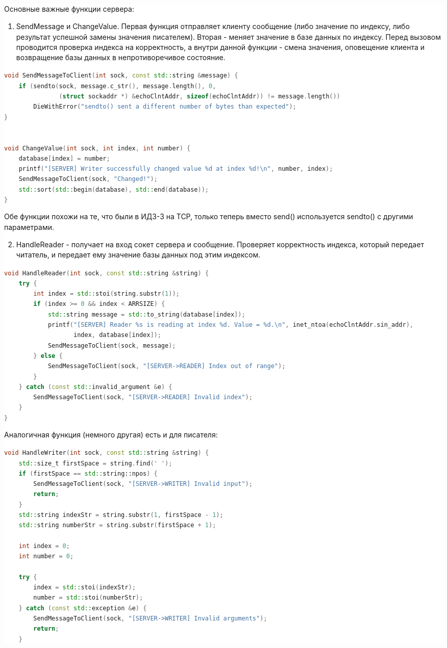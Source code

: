 Основные важные функции сервера: 

1. SendMessage и ChangeValue. Первая функция отправляет клиенту сообщение (либо значение по индексу, либо результат успешной замены значения писателем). Вторая - меняет значение в базе данных по индексу. Перед вызовом проводится проверка индекса на корректность, а внутри данной функции - смена значения, оповещение клиента и возвращение базы данных в непротиворечивое состояние.
```C++
void SendMessageToClient(int sock, const std::string &message) {
    if (sendto(sock, message.c_str(), message.length(), 0,
               (struct sockaddr *) &echoClntAddr, sizeof(echoClntAddr)) != message.length())
        DieWithError("sendto() sent a different number of bytes than expected");
}


void ChangeValue(int sock, int index, int number) {
    database[index] = number;
    printf("[SERVER] Writer successfully changed value %d at index %d!\n", number, index);
    SendMessageToClient(sock, "Changed!");
    std::sort(std::begin(database), std::end(database));
}
```

Обе функции похожи на те, что были в ИДЗ-3 на TCP, только теперь вместо send() используется sendto() c другими параметрами.

2. HandleReader - получает на вход сокет сервера и сообщение. Проверяет корректность индекса, который передает читатель, и передает ему значение базы данных под этим индексом.
```C++
void HandleReader(int sock, const std::string &string) {
    try {
        int index = std::stoi(string.substr(1));
        if (index >= 0 && index < ARRSIZE) {
            std::string message = std::to_string(database[index]);
            printf("[SERVER] Reader %s is reading at index %d. Value = %d.\n", inet_ntoa(echoClntAddr.sin_addr),
                   index, database[index]);
            SendMessageToClient(sock, message);
        } else {
            SendMessageToClient(sock, "[SERVER->READER] Index out of range");
        }
    } catch (const std::invalid_argument &e) {
        SendMessageToClient(sock, "[SERVER->READER] Invalid index");
    }
}
```
Аналогичная функция (немного другая) есть и для писателя:
```C++
void HandleWriter(int sock, const std::string &string) {
    std::size_t firstSpace = string.find(' ');
    if (firstSpace == std::string::npos) {
        SendMessageToClient(sock, "[SERVER->WRITER] Invalid input");
        return;
    }
    std::string indexStr = string.substr(1, firstSpace - 1);
    std::string numberStr = string.substr(firstSpace + 1);

    int index = 0;
    int number = 0;

    try {
        index = std::stoi(indexStr);
        number = std::stoi(numberStr);
    } catch (const std::exception &e) {
        SendMessageToClient(sock, "[SERVER->WRITER] Invalid arguments");
        return;
    }
```